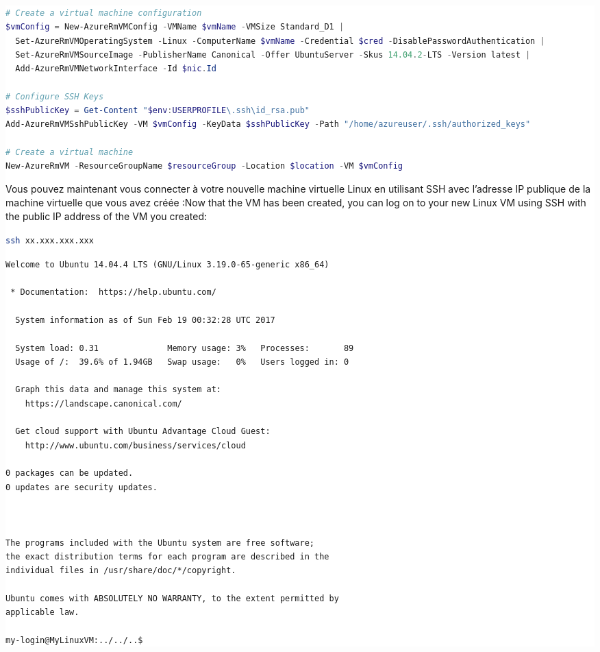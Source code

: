 ```powershell
# Create a virtual machine configuration
$vmConfig = New-AzureRmVMConfig -VMName $vmName -VMSize Standard_D1 |
  Set-AzureRmVMOperatingSystem -Linux -ComputerName $vmName -Credential $cred -DisablePasswordAuthentication |
  Set-AzureRmVMSourceImage -PublisherName Canonical -Offer UbuntuServer -Skus 14.04.2-LTS -Version latest |
  Add-AzureRmVMNetworkInterface -Id $nic.Id

# Configure SSH Keys
$sshPublicKey = Get-Content "$env:USERPROFILE\.ssh\id_rsa.pub"
Add-AzureRmVMSshPublicKey -VM $vmConfig -KeyData $sshPublicKey -Path "/home/azureuser/.ssh/authorized_keys"

# Create a virtual machine
New-AzureRmVM -ResourceGroupName $resourceGroup -Location $location -VM $vmConfig
```

<span data-ttu-id="13c3e-167">Vous pouvez maintenant vous connecter à votre nouvelle machine virtuelle Linux en utilisant SSH avec l’adresse IP publique de la machine virtuelle que vous avez créée :</span><span class="sxs-lookup"><span data-stu-id="13c3e-167">Now that the VM has been created, you can log on to your new Linux VM using SSH with the public IP address of the VM you created:</span></span>

```bash
ssh xx.xxx.xxx.xxx
```

```Output
Welcome to Ubuntu 14.04.4 LTS (GNU/Linux 3.19.0-65-generic x86_64)

 * Documentation:  https://help.ubuntu.com/

  System information as of Sun Feb 19 00:32:28 UTC 2017

  System load: 0.31              Memory usage: 3%   Processes:       89
  Usage of /:  39.6% of 1.94GB   Swap usage:   0%   Users logged in: 0

  Graph this data and manage this system at:
    https://landscape.canonical.com/

  Get cloud support with Ubuntu Advantage Cloud Guest:
    http://www.ubuntu.com/business/services/cloud

0 packages can be updated.
0 updates are security updates.



The programs included with the Ubuntu system are free software;
the exact distribution terms for each program are described in the
individual files in /usr/share/doc/*/copyright.

Ubuntu comes with ABSOLUTELY NO WARRANTY, to the extent permitted by
applicable law.

my-login@MyLinuxVM:../../..$
```
